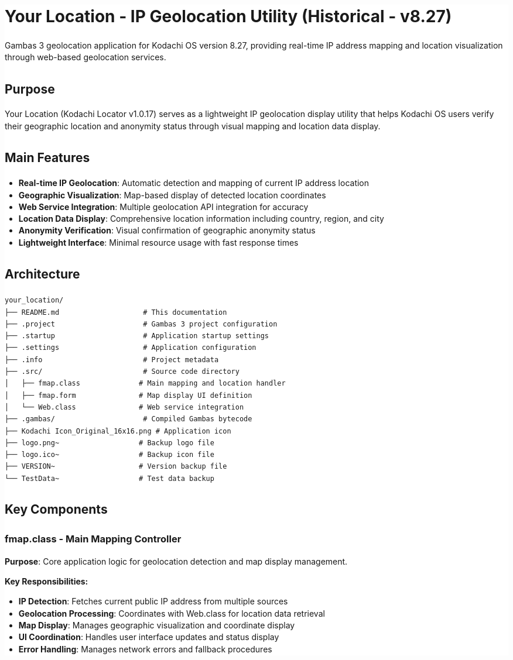 # Your Location - IP Geolocation Utility (Historical - v8.27)

Gambas 3 geolocation application for Kodachi OS version 8.27, providing real-time IP address mapping and location visualization through web-based geolocation services.

## Purpose

Your Location (Kodachi Locator v1.0.17) serves as a lightweight IP geolocation display utility that helps Kodachi OS users verify their geographic location and anonymity status through visual mapping and location data display.

## Main Features

- **Real-time IP Geolocation**: Automatic detection and mapping of current IP address location
- **Geographic Visualization**: Map-based display of detected location coordinates
- **Web Service Integration**: Multiple geolocation API integration for accuracy
- **Location Data Display**: Comprehensive location information including country, region, and city
- **Anonymity Verification**: Visual confirmation of geographic anonymity status
- **Lightweight Interface**: Minimal resource usage with fast response times

## Architecture

```
your_location/
├── README.md                    # This documentation
├── .project                     # Gambas 3 project configuration
├── .startup                     # Application startup settings
├── .settings                    # Application configuration
├── .info                        # Project metadata
├── .src/                        # Source code directory
│   ├── fmap.class              # Main mapping and location handler
│   ├── fmap.form               # Map display UI definition
│   └── Web.class               # Web service integration
├── .gambas/                     # Compiled Gambas bytecode
├── Kodachi Icon_Original_16x16.png # Application icon
├── logo.png~                   # Backup logo file
├── logo.ico~                   # Backup icon file
├── VERSION~                    # Version backup file
└── TestData~                   # Test data backup
```

## Key Components

### **fmap.class** - Main Mapping Controller

**Purpose**: Core application logic for geolocation detection and map display management.

**Key Responsibilities:**
- **IP Detection**: Fetches current public IP address from multiple sources
- **Geolocation Processing**: Coordinates with Web.class for location data retrieval
- **Map Display**: Manages geographic visualization and coordinate display
- **UI Coordination**: Handles user interface updates and status display
- **Error Handling**: Manages network errors and fallback procedures

